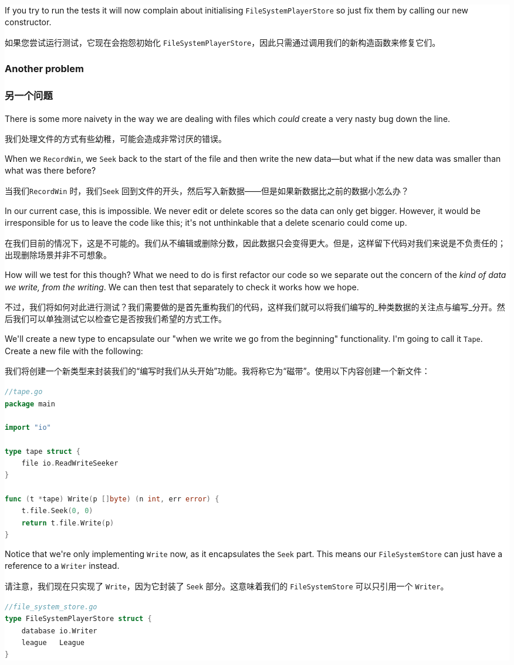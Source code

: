 If you try to run the tests it will now complain about initialising `FileSystemPlayerStore` so just fix them by calling our new constructor.

如果您尝试运行测试，它现在会抱怨初始化 `FileSystemPlayerStore`，因此只需通过调用我们的新构造函数来修复它们。

### Another problem

###  另一个问题

There is some more naivety in the way we are dealing with files which _could_ create a very nasty bug down the line.

我们处理文件的方式有些幼稚，可能会造成非常讨厌的错误。

When we `RecordWin`, we `Seek` back to the start of the file and then write the new data—but what if the new data was smaller than what was there before?

当我们`RecordWin` 时，我们`Seek` 回到文件的开头，然后写入新数据——但是如果新数据比之前的数据小怎么办？

In our current case, this is impossible. We never edit or delete scores so the data can only get bigger. However, it would be irresponsible for us to leave the code like this; it's not unthinkable that a delete scenario could come up.

在我们目前的情况下，这是不可能的。我们从不编辑或删除分数，因此数据只会变得更大。但是，这样留下代码对我们来说是不负责任的；出现删除场景并非不可想象。

How will we test for this though? What we need to do is first refactor our code so we separate out the concern of the _kind of data we write, from the writing_. We can then test that separately to check it works how we hope.

不过，我们将如何对此进行测试？我们需要做的是首先重构我们的代码，这样我们就可以将我们编写的_种类数据的关注点与编写_分开。然后我们可以单独测试它以检查它是否按我们希望的方式工作。

We'll create a new type to encapsulate our "when we write we go from the beginning" functionality. I'm going to call it `Tape`. Create a new file with the following:

我们将创建一个新类型来封装我们的“编写时我们从头开始”功能。我将称它为“磁带”。使用以下内容创建一个新文件：

```go
//tape.go
package main

import "io"

type tape struct {
    file io.ReadWriteSeeker
}

func (t *tape) Write(p []byte) (n int, err error) {
    t.file.Seek(0, 0)
    return t.file.Write(p)
}
```

Notice that we're only implementing `Write` now, as it encapsulates the `Seek` part. This means our `FileSystemStore` can just have a reference to a `Writer` instead.

请注意，我们现在只实现了 `Write`，因为它封装了 `Seek` 部分。这意味着我们的 `FileSystemStore` 可以只引用一个 `Writer`。

```go
//file_system_store.go
type FileSystemPlayerStore struct {
    database io.Writer
    league   League
}
```

